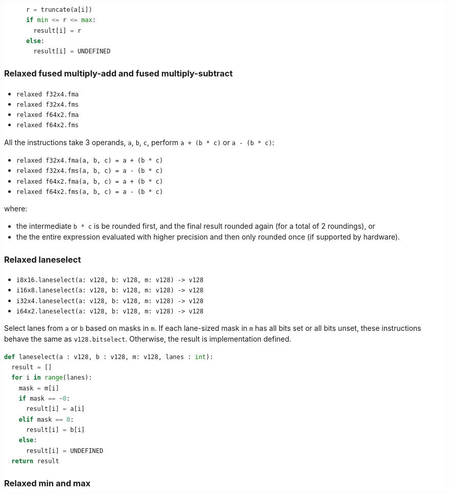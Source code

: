 ```python
      r = truncate(a[i])
      if min <= r <= max:
        result[i] = r
      else:
        result[i] = UNDEFINED
```

### Relaxed fused multiply-add and fused multiply-subtract

- `relaxed f32x4.fma`
- `relaxed f32x4.fms`
- `relaxed f64x2.fma`
- `relaxed f64x2.fms`

All the instructions take 3 operands, `a`, `b`, `c`, perform `a + (b * c)` or `a - (b * c)`:

- `relaxed f32x4.fma(a, b, c) = a + (b * c)`
- `relaxed f32x4.fms(a, b, c) = a - (b * c)`
- `relaxed f64x2.fma(a, b, c) = a + (b * c)`
- `relaxed f64x2.fms(a, b, c) = a - (b * c)`

where:

- the intermediate `b * c` is be rounded first, and the final result rounded again (for a total of 2 roundings), or
- the the entire expression evaluated with higher precision and then only rounded once (if supported by hardware).

### Relaxed laneselect

- `i8x16.laneselect(a: v128, b: v128, m: v128) -> v128`
- `i16x8.laneselect(a: v128, b: v128, m: v128) -> v128`
- `i32x4.laneselect(a: v128, b: v128, m: v128) -> v128`
- `i64x2.laneselect(a: v128, b: v128, m: v128) -> v128`

Select lanes from `a` or `b` based on masks in `m`. If each lane-sized mask in `m` has all bits set or all bits unset, these instructions behave the same as `v128.bitselect`. Otherwise, the result is implementation defined.

```python
def laneselect(a : v128, b : v128, m: v128, lanes : int):
  result = []
  for i in range(lanes):
    mask = m[i]
    if mask == ~0:
      result[i] = a[i]
    elif mask == 0:
      result[i] = b[i]
    else:
      result[i] = UNDEFINED
  return result
```

### Relaxed min and max

